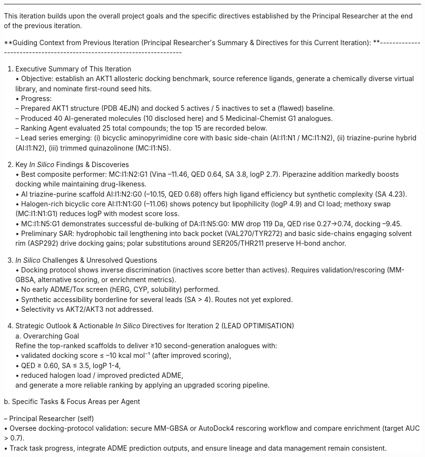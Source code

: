 
----------------------------------------------------------------------

This iteration builds upon the overall project goals and the specific directives established by the Principal Researcher at the end of the previous iteration.

**Guiding Context from Previous Iteration (Principal Researcher's Summary & Directives for this Current Iteration):
**----------------------------------------------------------------------
1. Executive Summary of This Iteration  
• Objective: establish an AKT1 allosteric docking benchmark, source reference ligands, generate a chemically diverse virtual library, and nominate first-round seed hits.  
• Progress:  
  – Prepared AKT1 structure (PDB 4EJN) and docked 5 actives / 5 inactives to set a (flawed) baseline.  
  – Produced 40 AI-generated molecules (10 disclosed here) and 5 Medicinal-Chemist G1 analogues.  
  – Ranking Agent evaluated 25 total compounds; the top 15 are recorded below.  
  – Lead series emerging: (i) bicyclic aminopyrimidine core with basic side-chain (AI:I1:N1 / MC:I1:N2), (ii) triazine-purine hybrid (AI:I1:N2), (iii) trimmed quinazolinone (MC:I1:N5).

2. Key *In Silico* Findings & Discoveries  
• Best composite performer: MC:I1:N2:G1 (Vina –11.46, QED 0.64, SA 3.8, logP 2.7). Piperazine addition markedly boosts docking while maintaining drug-likeness.  
• AI triazine-purine scaffold AI:I1:N2:G0 (–10.15, QED 0.68) offers high ligand efficiency but synthetic complexity (SA 4.23).  
• Halogen-rich bicyclic core AI:I1:N1:G0 (–11.06) shows potency but lipophilicity (logP 4.9) and Cl load; methoxy swap (MC:I1:N1:G1) reduces logP with modest score loss.  
• MC:I1:N5:G1 demonstrates successful de-bulking of DA:I1:N5:G0: MW drop 119 Da, QED rise 0.27→0.74, docking –9.45.  
• Preliminary SAR: hydrophobic tail lengthening into back pocket (VAL270/TYR272) and basic side-chains engaging solvent rim (ASP292) drive docking gains; polar substitutions around SER205/THR211 preserve H-bond anchor.

3. *In Silico* Challenges & Unresolved Questions  
• Docking protocol shows inverse discrimination (inactives score better than actives). Requires validation/rescoring (MM-GBSA, alternative scoring, or enrichment metrics).  
• No early ADME/Tox screen (hERG, CYP, solubility) performed.  
• Synthetic accessibility borderline for several leads (SA > 4). Routes not yet explored.  
• Selectivity vs AKT2/AKT3 not addressed.

4. Strategic Outlook & Actionable *In Silico* Directives for Iteration 2 (LEAD OPTIMISATION)  
a. Overarching Goal  
Refine the top-ranked scaffolds to deliver ≥10 second-generation analogues with:  
  • validated docking score ≤ –10 kcal mol⁻¹ (after improved scoring),  
  • QED ≥ 0.60, SA ≤ 3.5, logP 1-4,  
  • reduced halogen load / improved predicted ADME,  
and generate a more reliable ranking by applying an upgraded scoring pipeline.

b. Specific Tasks & Focus Areas per Agent  

– Principal Researcher (self)  
  • Oversee docking-protocol validation: secure MM-GBSA or AutoDock4 rescoring workflow and compare enrichment (target AUC > 0.7).  
  • Track task progress, integrate ADME prediction outputs, and ensure lineage and data management remain consistent.  
